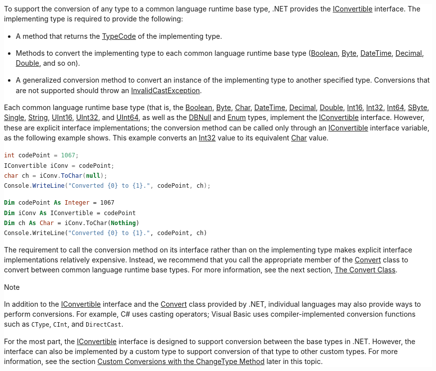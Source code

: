 To support the conversion of any type to a common language runtime base type, .NET provides the [IConvertible](xref:System.IConvertible) interface. The implementing type is required to provide the following:

* A method that returns the [TypeCode](xref:System.TypeCode) of the implementing type.

* Methods to convert the implementing type to each common language runtime base type ([Boolean](xref:System.Boolean), [Byte](xref:System.Byte), [DateTime](xref:System.DateTime), [Decimal](xref:System.Decimal), [Double](xref:System.Double), and so on).

* A generalized conversion method to convert an instance of the implementing type to another specified type. Conversions that are not supported should throw an [InvalidCastException](xref:System.InvalidCastException).

Each common language runtime base type (that is, the [Boolean](xref:System.Boolean), [Byte](xref:System.Byte), [Char](xref:System.Char), [DateTime](xref:System.DateTime), [Decimal](xref:System.Decimal), [Double](xref:System.Double), [Int16](xref:System.Int16), [Int32](xref:System.Int32), [Int64](xref:System.Int64), [SByte](xref:System.SByte), [Single](xref:System.Single), [String](xref:System.String), [UInt16](xref:System.UInt16), [UInt32](xref:System.UInt32), and [UInt64](xref:System.UInt64), as well as the [DBNull](xref:System.DBNull) and [Enum](xref:System.Enum) types, implement the [IConvertible](xref:System.IConvertible) interface. However, these are explicit interface implementations; the conversion method can be called only through an [IConvertible](xref:System.IConvertible) interface variable, as the following example shows. This example converts an [Int32](xref:System.Int32) value to its equivalent [Char](xref:System.Char) value.

```csharp
int codePoint = 1067;
IConvertible iConv = codePoint;
char ch = iConv.ToChar(null);
Console.WriteLine("Converted {0} to {1}.", codePoint, ch);
```

```vb
Dim codePoint As Integer = 1067
Dim iConv As IConvertible = codePoint
Dim ch As Char = iConv.ToChar(Nothing)
Console.WriteLine("Converted {0} to {1}.", codePoint, ch)
```

The requirement to call the conversion method on its interface rather than on the implementing type makes explicit interface implementations relatively expensive. Instead, we recommend that you call the appropriate member of the [Convert](xref:System.Convert) class to convert between common language runtime base types. For more information, see the next section, [The Convert Class](#The-Convert-Class). 

> [!NOTE]
> In addition to the [IConvertible](xref:System.IConvertible) interface and the [Convert](xref:System.Convert) class provided by .NET, individual languages may also provide ways to perform conversions. For example, C# uses casting operators; Visual Basic uses compiler-implemented conversion functions such as `CType`, `CInt`, and `DirectCast`.

For the most part, the [IConvertible](xref:System.IConvertible) interface is designed to support conversion between the base types in .NET. However, the interface can also be implemented by a custom type to support conversion of that type to other custom types. For more information, see the section [Custom Conversions with the ChangeType Method](#Custom-Conversions-with-the-ChangeType-Method) later in this topic.
